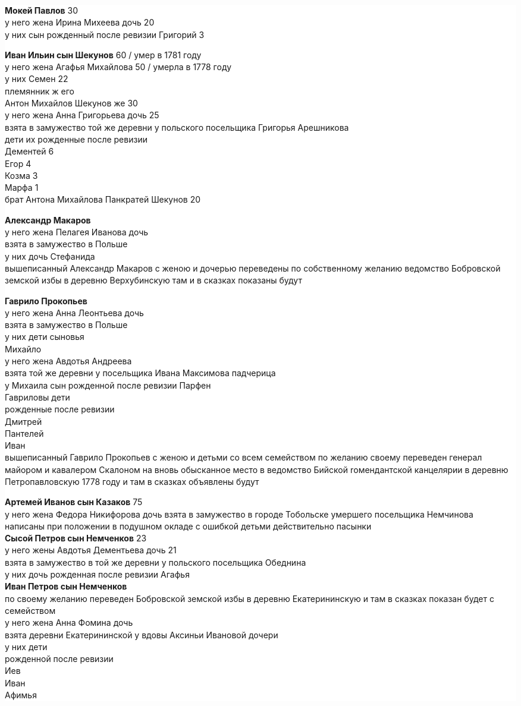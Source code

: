   
**Мокей Павлов** 30  
у него жена Ирина Михеева дочь 20  
у них сын рожденный после ревизии Григорий  3

  
**Иван Ильин сын Шекунов** 60 / умер в 1781 году  
у него жена Агафья Михайлова 50 / умерла в 1778 году  
у них Семен  22  
племянник ж его  
Антон Михайлов Шекунов же  30  
у него жена Анна Григорьева дочь  25  
взята в замужество той же деревни у польского посельщика Григорья Арешникова  
дети их рожденные после ревизии  
Дементей 6  
Егор  4  
Козма  3  
Марфа  1  
брат Антона Михайлова Панкратей Шекунов  20

**Александр Макаров**  
у него жена Пелагея Иванова дочь  
взята в замужество в Польше  
у них дочь Стефанида  
вышеписанный Александр Макаров с женою и дочерью переведены по собственному желанию ведомство Бобровской земской избы в деревню Верхубинскую там и в сказках показаны будут  
  
**Гаврило Прокопьев**  
у него жена Анна Леонтьева дочь  
взята в замужество в Польше  
у них дети сыновья  
Михайло  
у него жена Авдотья Андреева  
взята той же деревни у посельщика Ивана Максимова падчерица  
у Михаила сын рожденной после ревизии Парфен  
Гавриловы дети  
рожденные после ревизии  
Дмитрей  
Пантелей  
Иван  
вышеписанный Гаврило Прокопьев с женою и детьми со всем семейством по желанию своему переведен генерал майором и кавалером Скалоном на вновь обысканное место в ведомство Бийской rомендантской канцелярии в деревню Петропавловскую 1778 году и там в сказках объявлены будут  

**Артемей Иванов сын Казаков** 75    
у него жена Федора Никифорова дочь взята в замужество в городе Тобольске умершего посельщика Немчинова  
написаны при положении в подушном окладе c  ошибкой детьми действительно пасынки  
**Сысой Петров сын Немченков** 23  
у него жены Авдотья Дементьева дочь 21  
взята в замужество в той же деревни у польского посельщика Обеднина  
у них дочь рожденная после ревизии Агафья  
**Иван Петров сын Немченков**  
по своему желанию переведен Бобровской земской избы в деревню Екатерининскую и там в сказках показан будет с семейством  
у него жена Анна Фомина дочь  
взята деревни Екатерининской у вдовы Аксиньи Ивановой дочери  
у них дети  
рожденной после ревизии  
Иев  
Иван  
Афимья  
  